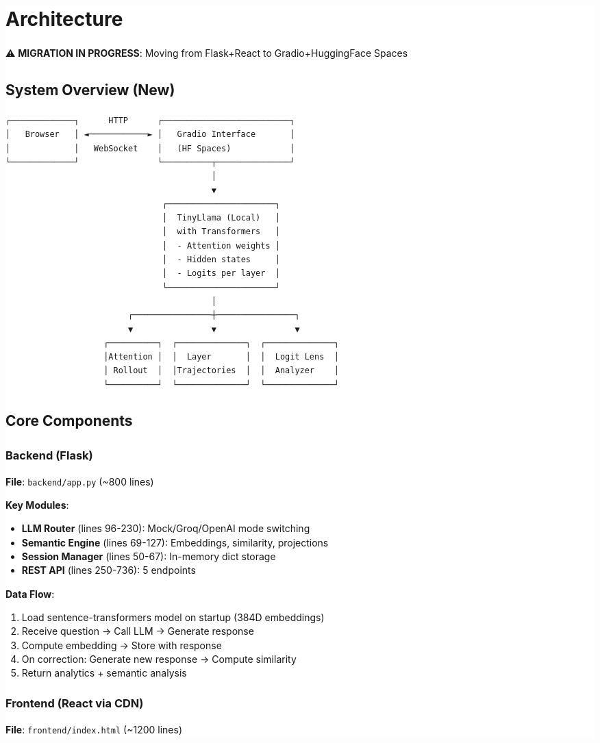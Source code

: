 # Architecture

⚠️ **MIGRATION IN PROGRESS**: Moving from Flask+React to Gradio+HuggingFace Spaces

## System Overview (New)

```
┌─────────────┐      HTTP      ┌──────────────────────────┐
│   Browser   │ ◄────────────► │   Gradio Interface       │
│             │   WebSocket    │   (HF Spaces)            │
└─────────────┘                └──────────┬───────────────┘
                                          │
                                          ▼
                                ┌──────────────────────┐
                                │  TinyLlama (Local)   │
                                │  with Transformers   │
                                │  - Attention weights │
                                │  - Hidden states     │
                                │  - Logits per layer  │
                                └──────────────────────┘
                                          │
                         ┌────────────────┼────────────────┐
                         ▼                ▼                ▼
                    ┌──────────┐  ┌──────────────┐  ┌──────────────┐
                    │Attention │  │  Layer       │  │  Logit Lens  │
                    │ Rollout  │  │Trajectories  │  │  Analyzer    │
                    └──────────┘  └──────────────┘  └──────────────┘
```

## Core Components

### Backend (Flask)
**File**: `backend/app.py` (~800 lines)

**Key Modules**:
- **LLM Router** (lines 96-230): Mock/Groq/OpenAI mode switching
- **Semantic Engine** (lines 69-127): Embeddings, similarity, projections
- **Session Manager** (lines 50-67): In-memory dict storage
- **REST API** (lines 250-736): 5 endpoints

**Data Flow**:
1. Load sentence-transformers model on startup (384D embeddings)
2. Receive question → Call LLM → Generate response
3. Compute embedding → Store with response
4. On correction: Generate new response → Compute similarity
5. Return analytics + semantic analysis

### Frontend (React via CDN)
**File**: `frontend/index.html` (~1200 lines)

